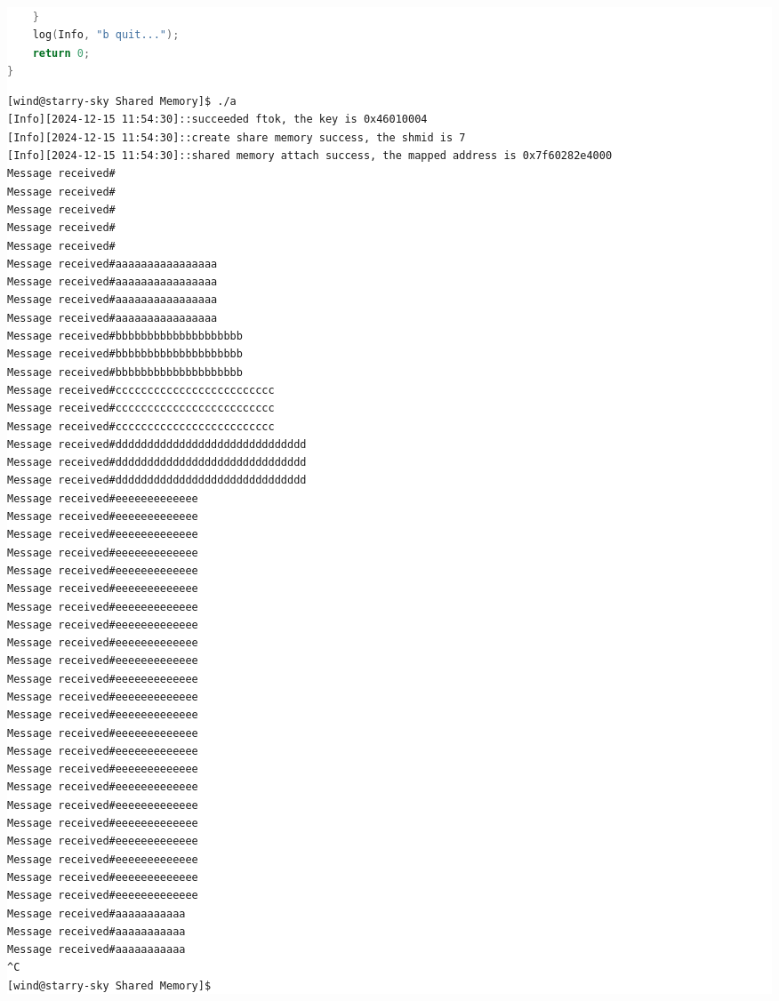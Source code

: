 ```cpp
    }
    log(Info, "b quit...");
    return 0;
}
```

```shell
[wind@starry-sky Shared Memory]$ ./a
[Info][2024-12-15 11:54:30]::succeeded ftok, the key is 0x46010004
[Info][2024-12-15 11:54:30]::create share memory success, the shmid is 7
[Info][2024-12-15 11:54:30]::shared memory attach success, the mapped address is 0x7f60282e4000
Message received#
Message received#
Message received#
Message received#
Message received#
Message received#aaaaaaaaaaaaaaaa
Message received#aaaaaaaaaaaaaaaa
Message received#aaaaaaaaaaaaaaaa
Message received#aaaaaaaaaaaaaaaa
Message received#bbbbbbbbbbbbbbbbbbbb
Message received#bbbbbbbbbbbbbbbbbbbb
Message received#bbbbbbbbbbbbbbbbbbbb
Message received#ccccccccccccccccccccccccc
Message received#ccccccccccccccccccccccccc
Message received#ccccccccccccccccccccccccc
Message received#dddddddddddddddddddddddddddddd
Message received#dddddddddddddddddddddddddddddd
Message received#dddddddddddddddddddddddddddddd
Message received#eeeeeeeeeeeee
Message received#eeeeeeeeeeeee
Message received#eeeeeeeeeeeee
Message received#eeeeeeeeeeeee
Message received#eeeeeeeeeeeee
Message received#eeeeeeeeeeeee
Message received#eeeeeeeeeeeee
Message received#eeeeeeeeeeeee
Message received#eeeeeeeeeeeee
Message received#eeeeeeeeeeeee
Message received#eeeeeeeeeeeee
Message received#eeeeeeeeeeeee
Message received#eeeeeeeeeeeee
Message received#eeeeeeeeeeeee
Message received#eeeeeeeeeeeee
Message received#eeeeeeeeeeeee
Message received#eeeeeeeeeeeee
Message received#eeeeeeeeeeeee
Message received#eeeeeeeeeeeee
Message received#eeeeeeeeeeeee
Message received#eeeeeeeeeeeee
Message received#eeeeeeeeeeeee
Message received#eeeeeeeeeeeee
Message received#aaaaaaaaaaa
Message received#aaaaaaaaaaa
Message received#aaaaaaaaaaa
^C
[wind@starry-sky Shared Memory]$
```
